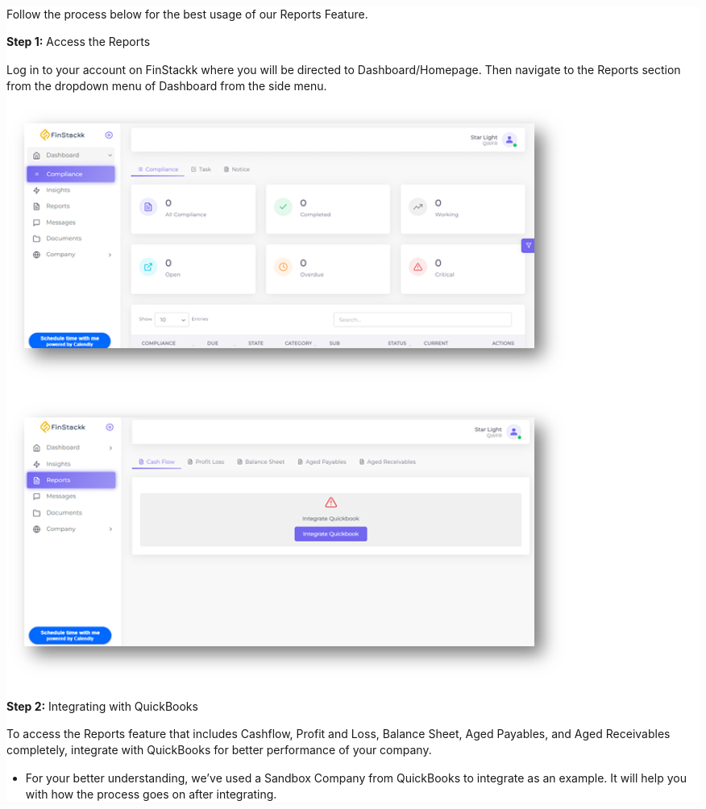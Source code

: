 Follow the process below for the best usage of our Reports Feature.

**Step 1:** Access the Reports

Log in to your account on FinStackk where you will be directed to Dashboard/Homepage. Then navigate to the Reports section from the dropdown menu of Dashboard from the side menu.

![Alt Text](Images/ReportStep1-1.png)

![Alt Text](Images/ReportStep1-2.png)

**Step 2:** Integrating with QuickBooks

To access the Reports feature that includes Cashflow, Profit and Loss, Balance Sheet, Aged Payables, and Aged Receivables completely, integrate with QuickBooks for better performance of your company.

- For your better understanding, we’ve used a Sandbox Company from QuickBooks to integrate as an example. It will help you with how the process goes on after integrating.
